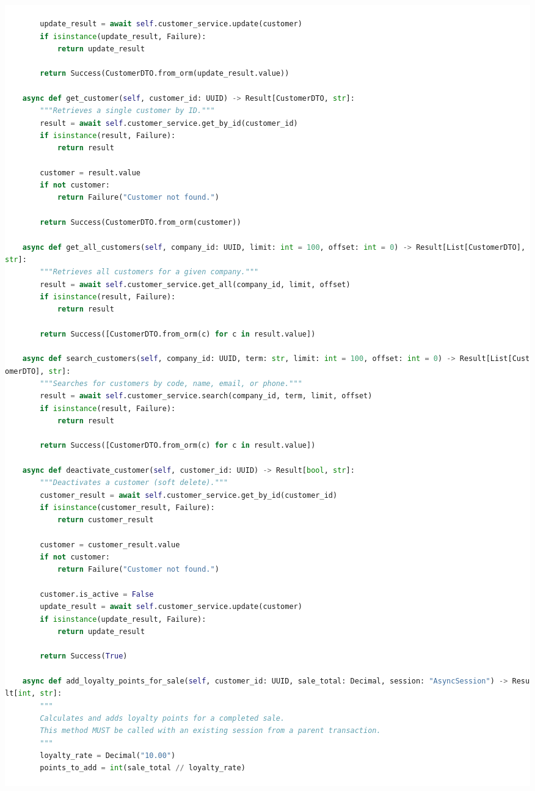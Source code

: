 ```python

        update_result = await self.customer_service.update(customer)
        if isinstance(update_result, Failure):
            return update_result
        
        return Success(CustomerDTO.from_orm(update_result.value))

    async def get_customer(self, customer_id: UUID) -> Result[CustomerDTO, str]:
        """Retrieves a single customer by ID."""
        result = await self.customer_service.get_by_id(customer_id)
        if isinstance(result, Failure):
            return result
        
        customer = result.value
        if not customer:
            return Failure("Customer not found.")
            
        return Success(CustomerDTO.from_orm(customer))

    async def get_all_customers(self, company_id: UUID, limit: int = 100, offset: int = 0) -> Result[List[CustomerDTO], str]:
        """Retrieves all customers for a given company."""
        result = await self.customer_service.get_all(company_id, limit, offset)
        if isinstance(result, Failure):
            return result
        
        return Success([CustomerDTO.from_orm(c) for c in result.value])
    
    async def search_customers(self, company_id: UUID, term: str, limit: int = 100, offset: int = 0) -> Result[List[CustomerDTO], str]:
        """Searches for customers by code, name, email, or phone."""
        result = await self.customer_service.search(company_id, term, limit, offset)
        if isinstance(result, Failure):
            return result
        
        return Success([CustomerDTO.from_orm(c) for c in result.value])

    async def deactivate_customer(self, customer_id: UUID) -> Result[bool, str]:
        """Deactivates a customer (soft delete)."""
        customer_result = await self.customer_service.get_by_id(customer_id)
        if isinstance(customer_result, Failure):
            return customer_result
        
        customer = customer_result.value
        if not customer:
            return Failure("Customer not found.")
        
        customer.is_active = False
        update_result = await self.customer_service.update(customer)
        if isinstance(update_result, Failure):
            return update_result
        
        return Success(True)

    async def add_loyalty_points_for_sale(self, customer_id: UUID, sale_total: Decimal, session: "AsyncSession") -> Result[int, str]:
        """
        Calculates and adds loyalty points for a completed sale.
        This method MUST be called with an existing session from a parent transaction.
        """
        loyalty_rate = Decimal("10.00")
        points_to_add = int(sale_total // loyalty_rate)
        
```
